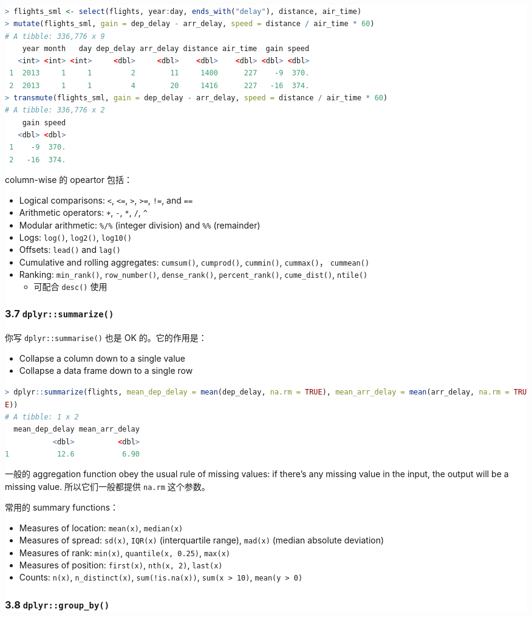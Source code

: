 ```r
> flights_sml <- select(flights, year:day, ends_with("delay"), distance, air_time)
> mutate(flights_sml, gain = dep_delay - arr_delay, speed = distance / air_time * 60)
# A tibble: 336,776 x 9
    year month   day dep_delay arr_delay distance air_time  gain speed
   <int> <int> <int>     <dbl>     <dbl>    <dbl>    <dbl> <dbl> <dbl>
 1  2013     1     1         2        11     1400      227    -9  370.
 2  2013     1     1         4        20     1416      227   -16  374.
> transmute(flights_sml, gain = dep_delay - arr_delay, speed = distance / air_time * 60)
# A tibble: 336,776 x 2
    gain speed
   <dbl> <dbl>
 1    -9  370.
 2   -16  374.
```

column-wise 的 opeartor 包括：

- Logical comparisons: `<`, `<=`, `>`, `>=`, `!=`, and `==`
- Arithmetic operators: `+`, `-`, `*`, `/`, `^`
- Modular arithmetic: `%/%` (integer division) and `%%` (remainder)
- Logs: `log()`, `log2()`, `log10()`
- Offsets: `lead()` and `lag()`
- Cumulative and rolling aggregates: `cumsum()`, `cumprod()`, `cummin()`, `cummax()`， `cummean()`
- Ranking: `min_rank()`, `row_number()`, `dense_rank()`, `percent_rank()`, `cume_dist()`, `ntile()`
    - 可配合 `desc()` 使用

### 3.7 `dplyr::summarize()` 

你写 `dplyr::summarise()` 也是 OK 的。它的作用是：

- Collapse a column down to a single value
- Collapse a data frame down to a single row

```r
> dplyr::summarize(flights, mean_dep_delay = mean(dep_delay, na.rm = TRUE), mean_arr_delay = mean(arr_delay, na.rm = TRUE))
# A tibble: 1 x 2
  mean_dep_delay mean_arr_delay
           <dbl>          <dbl>
1           12.6           6.90
```

一般的 aggregation function obey the usual rule of missing values: if there’s any missing value in the input, the output will be a missing value. 所以它们一般都提供 `na.rm` 这个参数。

常用的 summary functions：

- Measures of location: `mean(x)`, `median(x)`
- Measures of spread: `sd(x)`, `IQR(x)` (interquartile range), `mad(x)` (median absolute deviation)
- Measures of rank: `min(x)`, `quantile(x, 0.25)`, `max(x)`
- Measures of position: `first(x)`, `nth(x, 2)`, `last(x)`
- Counts: `n(x)`, `n_distinct(x)`, `sum(!is.na(x))`, `sum(x > 10)`, `mean(y > 0)`

### 3.8 `dplyr::group_by()`
